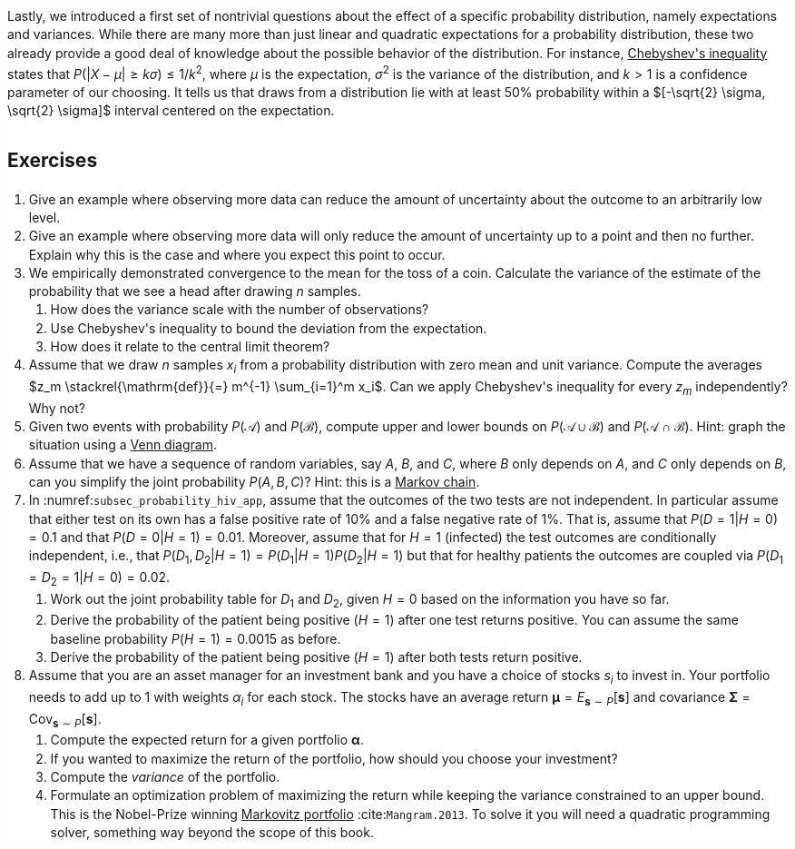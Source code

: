 Lastly, we introduced a first set of nontrivial questions 
about the effect of a specific probability distribution,
namely expectations and variances. 
While there are many more than just linear and quadratic 
expectations for a probability distribution, 
these two already provide a good deal of knowledge 
about the possible behavior of the distribution. 
For instance, [Chebyshev's inequality](https://en.wikipedia.org/wiki/Chebyshev%27s_inequality)
states that $P(|X - \mu| \geq k \sigma) \leq 1/k^2$, 
where $\mu$ is the expectation, $\sigma^2$ is the variance of the distribution,
and $k > 1$ is a confidence parameter of our choosing. 
It tells us that draws from a distribution lie 
with at least 50% probability 
within a $[-\sqrt{2} \sigma, \sqrt{2} \sigma]$
interval centered on the expectation.




## Exercises

1. Give an example where observing more data can reduce the amount of uncertainty about the outcome to an arbitrarily low level. 
1. Give an example where observing more data will only reduce the amount of uncertainty up to a point and then no further. Explain why this is the case and where you expect this point to occur.
1. We empirically demonstrated convergence to the mean for the toss of a coin. Calculate the variance of the estimate of the probability that we see a head after drawing $n$ samples. 
    1. How does the variance scale with the number of observations? 
    1. Use Chebyshev's inequality to bound the deviation from the expectation. 
    1. How does it relate to the central limit theorem?
1. Assume that we draw $n$ samples $x_i$ from a probability distribution with zero mean and unit variance. Compute the averages $z_m \stackrel{\mathrm{def}}{=} m^{-1} \sum_{i=1}^m x_i$. Can we apply Chebyshev's inequality for every $z_m$ independently? Why not?
1. Given two events with probability $P(\mathcal{A})$ and $P(\mathcal{B})$, compute upper and lower bounds on $P(\mathcal{A} \cup \mathcal{B})$ and $P(\mathcal{A} \cap \mathcal{B})$. Hint: graph the situation using a [Venn diagram](https://en.wikipedia.org/wiki/Venn_diagram).
1. Assume that we have a sequence of random variables, say $A$, $B$, and $C$, where $B$ only depends on $A$, and $C$ only depends on $B$, can you simplify the joint probability $P(A, B, C)$? Hint: this is a [Markov chain](https://en.wikipedia.org/wiki/Markov_chain).
1. In :numref:`subsec_probability_hiv_app`, assume that the outcomes of the two tests are not independent. In particular assume that either test on its own has a false positive rate of 10% and a false negative rate of 1%. That is, assume that $P(D =1|H=0) = 0.1$ and that $P(D = 0|H=1) = 0.01$. Moreover, assume that for $H = 1$ (infected) the test outcomes are conditionally independent, i.e., that $P(D_1, D_2|H=1) = P(D_1|H=1) P(D_2|H=1)$ but that for healthy patients the outcomes are coupled via $P(D_1 = D_2 = 1|H=0) = 0.02$. 
    1. Work out the joint probability table for $D_1$ and $D_2$, given $H=0$ based on the information you have so far.
    1. Derive the probability of the patient being positive ($H=1$) after one test returns positive. You can assume the same baseline probability $P(H=1) = 0.0015$ as before. 
    1. Derive the probability of the patient being positive ($H=1$) after both tests return positive.
1. Assume that you are an asset manager for an investment bank and you have a choice of stocks $s_i$ to invest in. Your portfolio needs to add up to $1$ with weights $\alpha_i$ for each stock. The stocks have an average return $\boldsymbol{\mu} = E_{\mathbf{s} \sim P}[\mathbf{s}]$ and covariance $\boldsymbol{\Sigma} = \mathrm{Cov}_{\mathbf{s} \sim P}[\mathbf{s}]$.
    1. Compute the expected return for a given portfolio $\boldsymbol{\alpha}$.
    1. If you wanted to maximize the return of the portfolio, how should you choose your investment?
    1. Compute the *variance* of the portfolio. 
    1. Formulate an optimization problem of maximizing the return while keeping the variance constrained to an upper bound. This is the Nobel-Prize winning [Markovitz portfolio](https://en.wikipedia.org/wiki/Markowitz_model) :cite:`Mangram.2013`. To solve it you will need a quadratic programming solver, something way beyond the scope of this book.
